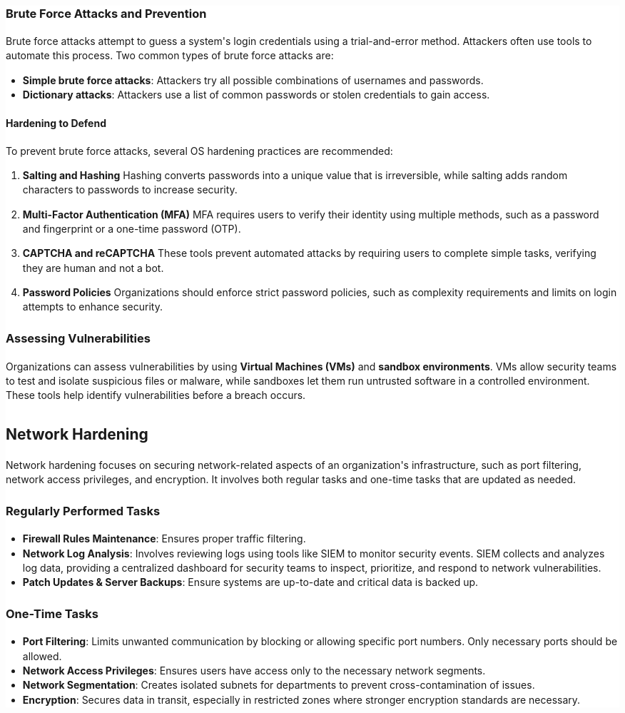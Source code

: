 ### Brute Force Attacks and Prevention

Brute force attacks attempt to guess a system's login credentials using a trial-and-error method. Attackers often use tools to automate this process. Two common types of brute force attacks are:

- **Simple brute force attacks**: Attackers try all possible combinations of usernames and passwords.
- **Dictionary attacks**: Attackers use a list of common passwords or stolen credentials to gain access.

#### Hardening to Defend

To prevent brute force attacks, several OS hardening practices are recommended:

1. **Salting and Hashing**
   Hashing converts passwords into a unique value that is irreversible, while salting adds random characters to passwords to increase security.

2. **Multi-Factor Authentication (MFA)**
   MFA requires users to verify their identity using multiple methods, such as a password and fingerprint or a one-time password (OTP).

3. **CAPTCHA and reCAPTCHA**
   These tools prevent automated attacks by requiring users to complete simple tasks, verifying they are human and not a bot.

4. **Password Policies**
   Organizations should enforce strict password policies, such as complexity requirements and limits on login attempts to enhance security.

### Assessing Vulnerabilities

Organizations can assess vulnerabilities by using **Virtual Machines (VMs)** and **sandbox environments**. VMs allow security teams to test and isolate suspicious files or malware, while sandboxes let them run untrusted software in a controlled environment. These tools help identify vulnerabilities before a breach occurs.

## Network Hardening

Network hardening focuses on securing network-related aspects of an organization's infrastructure, such as port filtering, network access privileges, and encryption. It involves both regular tasks and one-time tasks that are updated as needed.

### Regularly Performed Tasks

- **Firewall Rules Maintenance**: Ensures proper traffic filtering.
- **Network Log Analysis**: Involves reviewing logs using tools like SIEM to monitor security events. SIEM collects and analyzes log data, providing a centralized dashboard for security teams to inspect, prioritize, and respond to network vulnerabilities.
- **Patch Updates & Server Backups**: Ensure systems are up-to-date and critical data is backed up.

### One-Time Tasks

- **Port Filtering**: Limits unwanted communication by blocking or allowing specific port numbers. Only necessary ports should be allowed.
- **Network Access Privileges**: Ensures users have access only to the necessary network segments.
- **Network Segmentation**: Creates isolated subnets for departments to prevent cross-contamination of issues.
- **Encryption**: Secures data in transit, especially in restricted zones where stronger encryption standards are necessary.

